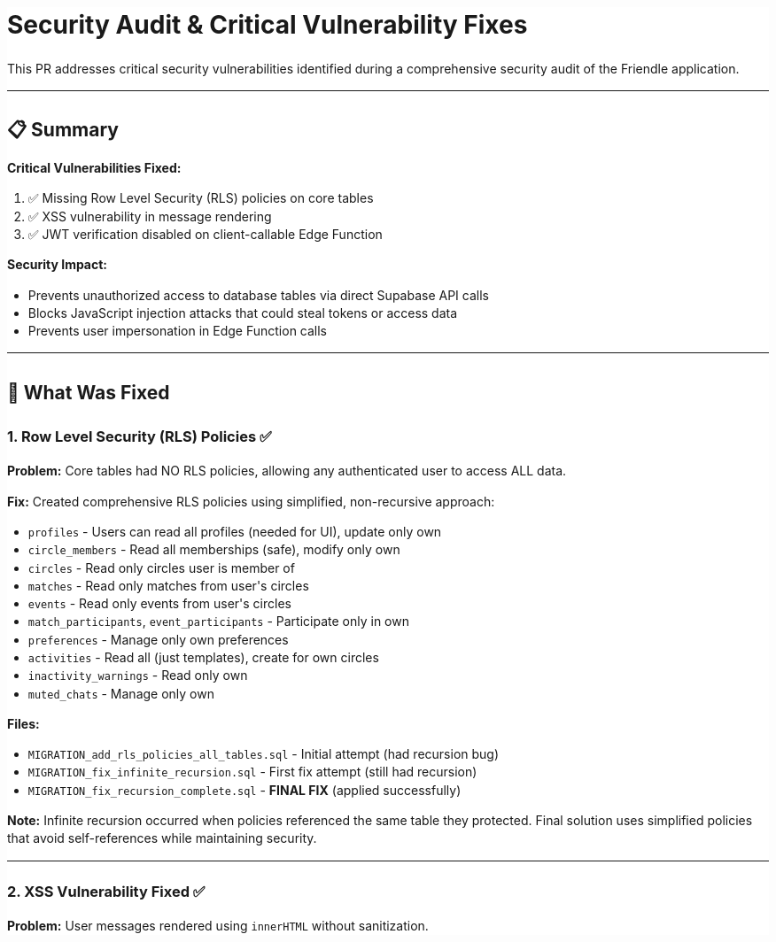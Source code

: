 # Security Audit & Critical Vulnerability Fixes

This PR addresses critical security vulnerabilities identified during a comprehensive security audit of the Friendle application.

---

## 📋 Summary

**Critical Vulnerabilities Fixed:**
1. ✅ Missing Row Level Security (RLS) policies on core tables
2. ✅ XSS vulnerability in message rendering
3. ✅ JWT verification disabled on client-callable Edge Function

**Security Impact:**
- Prevents unauthorized access to database tables via direct Supabase API calls
- Blocks JavaScript injection attacks that could steal tokens or access data
- Prevents user impersonation in Edge Function calls

---

## 🎯 What Was Fixed

### 1. Row Level Security (RLS) Policies ✅

**Problem:** Core tables had NO RLS policies, allowing any authenticated user to access ALL data.

**Fix:** Created comprehensive RLS policies using simplified, non-recursive approach:
- `profiles` - Users can read all profiles (needed for UI), update only own
- `circle_members` - Read all memberships (safe), modify only own
- `circles` - Read only circles user is member of
- `matches` - Read only matches from user's circles
- `events` - Read only events from user's circles
- `match_participants`, `event_participants` - Participate only in own
- `preferences` - Manage only own preferences
- `activities` - Read all (just templates), create for own circles
- `inactivity_warnings` - Read only own
- `muted_chats` - Manage only own

**Files:**
- `MIGRATION_add_rls_policies_all_tables.sql` - Initial attempt (had recursion bug)
- `MIGRATION_fix_infinite_recursion.sql` - First fix attempt (still had recursion)
- `MIGRATION_fix_recursion_complete.sql` - **FINAL FIX** (applied successfully)

**Note:** Infinite recursion occurred when policies referenced the same table they protected. Final solution uses simplified policies that avoid self-references while maintaining security.

---

### 2. XSS Vulnerability Fixed ✅

**Problem:** User messages rendered using `innerHTML` without sanitization.
